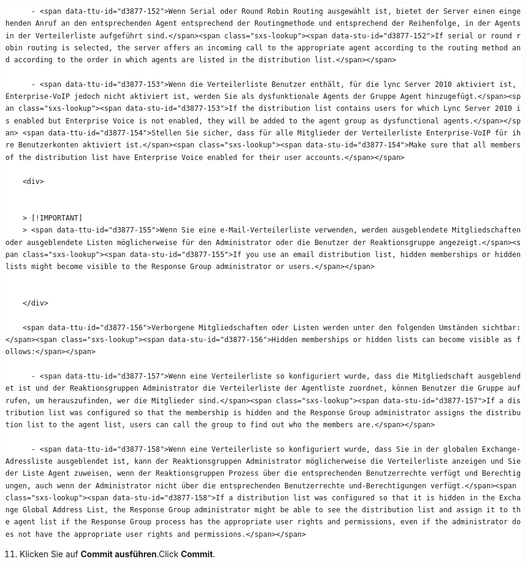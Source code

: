           - <span data-ttu-id="d3877-152">Wenn Serial oder Round Robin Routing ausgewählt ist, bietet der Server einen eingehenden Anruf an den entsprechenden Agent entsprechend der Routingmethode und entsprechend der Reihenfolge, in der Agents in der Verteilerliste aufgeführt sind.</span><span class="sxs-lookup"><span data-stu-id="d3877-152">If serial or round robin routing is selected, the server offers an incoming call to the appropriate agent according to the routing method and according to the order in which agents are listed in the distribution list.</span></span>
        
          - <span data-ttu-id="d3877-153">Wenn die Verteilerliste Benutzer enthält, für die lync Server 2010 aktiviert ist, Enterprise-VoIP jedoch nicht aktiviert ist, werden Sie als dysfunktionale Agents der Gruppe Agent hinzugefügt.</span><span class="sxs-lookup"><span data-stu-id="d3877-153">If the distribution list contains users for which Lync Server 2010 is enabled but Enterprise Voice is not enabled, they will be added to the agent group as dysfunctional agents.</span></span> <span data-ttu-id="d3877-154">Stellen Sie sicher, dass für alle Mitglieder der Verteilerliste Enterprise-VoIP für ihre Benutzerkonten aktiviert ist.</span><span class="sxs-lookup"><span data-stu-id="d3877-154">Make sure that all members of the distribution list have Enterprise Voice enabled for their user accounts.</span></span>
        
        <div>
        

        > [!IMPORTANT]  
        > <span data-ttu-id="d3877-155">Wenn Sie eine e-Mail-Verteilerliste verwenden, werden ausgeblendete Mitgliedschaften oder ausgeblendete Listen möglicherweise für den Administrator oder die Benutzer der Reaktionsgruppe angezeigt.</span><span class="sxs-lookup"><span data-stu-id="d3877-155">If you use an email distribution list, hidden memberships or hidden lists might become visible to the Response Group administrator or users.</span></span>

        
        </div>
        
        <span data-ttu-id="d3877-156">Verborgene Mitgliedschaften oder Listen werden unter den folgenden Umständen sichtbar:</span><span class="sxs-lookup"><span data-stu-id="d3877-156">Hidden memberships or hidden lists can become visible as follows:</span></span>
        
          - <span data-ttu-id="d3877-157">Wenn eine Verteilerliste so konfiguriert wurde, dass die Mitgliedschaft ausgeblendet ist und der Reaktionsgruppen Administrator die Verteilerliste der Agentliste zuordnet, können Benutzer die Gruppe aufrufen, um herauszufinden, wer die Mitglieder sind.</span><span class="sxs-lookup"><span data-stu-id="d3877-157">If a distribution list was configured so that the membership is hidden and the Response Group administrator assigns the distribution list to the agent list, users can call the group to find out who the members are.</span></span>
        
          - <span data-ttu-id="d3877-158">Wenn eine Verteilerliste so konfiguriert wurde, dass Sie in der globalen Exchange-Adressliste ausgeblendet ist, kann der Reaktionsgruppen Administrator möglicherweise die Verteilerliste anzeigen und Sie der Liste Agent zuweisen, wenn der Reaktionsgruppen Prozess über die entsprechenden Benutzerrechte verfügt und Berechtigungen, auch wenn der Administrator nicht über die entsprechenden Benutzerrechte und-Berechtigungen verfügt.</span><span class="sxs-lookup"><span data-stu-id="d3877-158">If a distribution list was configured so that it is hidden in the Exchange Global Address List, the Response Group administrator might be able to see the distribution list and assign it to the agent list if the Response Group process has the appropriate user rights and permissions, even if the administrator does not have the appropriate user rights and permissions.</span></span>

11. <span data-ttu-id="d3877-159">Klicken Sie auf **Commit ausführen**.</span><span class="sxs-lookup"><span data-stu-id="d3877-159">Click **Commit**.</span></span>

</div>
